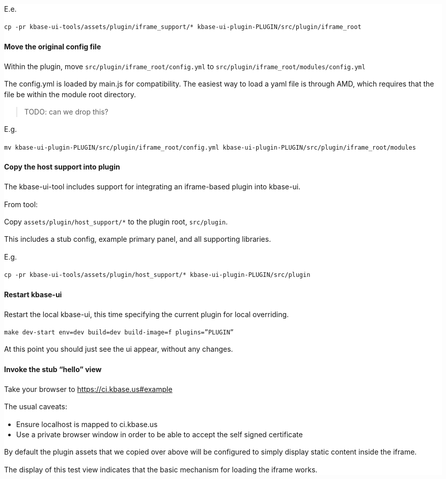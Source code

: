 E.e.

```
cp -pr kbase-ui-tools/assets/plugin/iframe_support/* kbase-ui-plugin-PLUGIN/src/plugin/iframe_root
```

#### Move the original config file

Within the plugin, move `src/plugin/iframe_root/config.yml` to `src/plugin/iframe_root/modules/config.yml`

The config.yml is loaded by main.js for compatibility. The easiest way to load a yaml file is through AMD, which requires that the file be within the module root directory.

> TODO: can we drop this?

E.g.
```
mv kbase-ui-plugin-PLUGIN/src/plugin/iframe_root/config.yml kbase-ui-plugin-PLUGIN/src/plugin/iframe_root/modules
```

#### Copy the host support into plugin

The kbase-ui-tool includes support for integrating an iframe-based plugin into kbase-ui.
 
From tool:

Copy `assets/plugin/host_support/*` to the plugin root, `src/plugin`.

This includes a stub config, example primary panel, and all supporting libraries.

E.g.

```
cp -pr kbase-ui-tools/assets/plugin/host_support/* kbase-ui-plugin-PLUGIN/src/plugin
```

#### Restart kbase-ui

Restart the local kbase-ui, this time specifying the current plugin for local overriding.

```
make dev-start env=dev build=dev build-image=f plugins=”PLUGIN”
```

At this point you should just see the ui appear, without any changes.

#### Invoke the stub “hello” view

Take your browser to https://ci.kbase.us#example

The usual caveats:

* Ensure localhost is mapped to ci.kbase.us
* Use a private browser window in order to be able to accept the self signed certificate

By default the plugin assets that we copied over above will be configured to simply display static content inside the iframe.

The display of this test view indicates that the basic mechanism for loading the iframe works.
